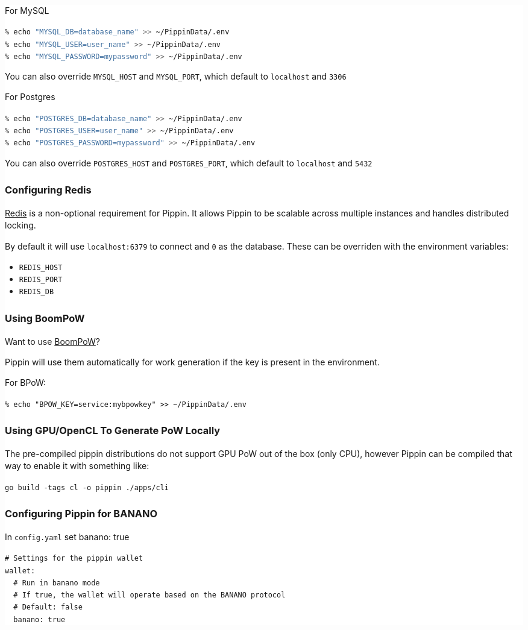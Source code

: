 For MySQL

```bash
% echo "MYSQL_DB=database_name" >> ~/PippinData/.env
% echo "MYSQL_USER=user_name" >> ~/PippinData/.env
% echo "MYSQL_PASSWORD=mypassword" >> ~/PippinData/.env
```

You can also override `MYSQL_HOST` and `MYSQL_PORT`, which default to `localhost` and `3306`

For Postgres

```bash
% echo "POSTGRES_DB=database_name" >> ~/PippinData/.env
% echo "POSTGRES_USER=user_name" >> ~/PippinData/.env
% echo "POSTGRES_PASSWORD=mypassword" >> ~/PippinData/.env
```

You can also override `POSTGRES_HOST` and `POSTGRES_PORT`, which default to `localhost` and `5432`

### Configuring Redis

[Redis](https://redis.io) is a non-optional requirement for Pippin. It allows Pippin to be scalable across multiple instances and handles distributed locking.

By default it will use `localhost:6379` to connect and `0` as the database. These can be overriden with the environment variables:

- `REDIS_HOST`
- `REDIS_PORT`
- `REDIS_DB`

### Using BoomPoW

Want to use [BoomPoW](https://boompow.banano.cc)?

Pippin will use them automatically for work generation if the key is present in the environment.

For BPoW:

```
% echo "BPOW_KEY=service:mybpowkey" >> ~/PippinData/.env
```

### Using GPU/OpenCL To Generate PoW Locally

The pre-compiled pippin distributions do not support GPU PoW out of the box (only CPU), however Pippin can be compiled that way to enable it with something like:

`go build -tags cl -o pippin ./apps/cli`

### Configuring Pippin for BANANO

In `config.yaml` set banano: true

```
# Settings for the pippin wallet
wallet:
  # Run in banano mode
  # If true, the wallet will operate based on the BANANO protocol
  # Default: false
  banano: true
```
